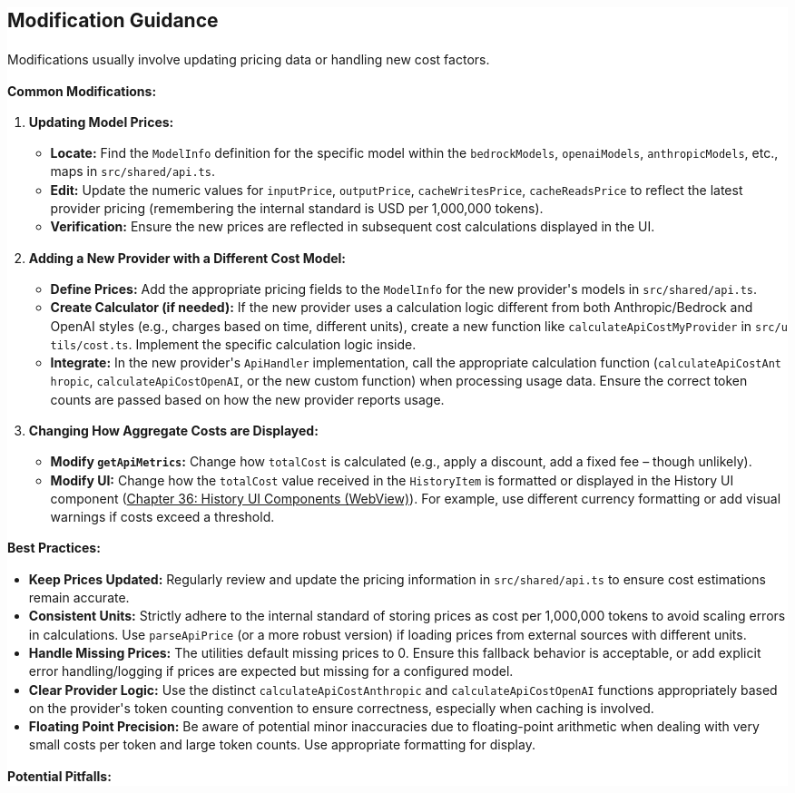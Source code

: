 ## Modification Guidance

Modifications usually involve updating pricing data or handling new cost factors.

**Common Modifications:**

1.  **Updating Model Prices:**
    *   **Locate:** Find the `ModelInfo` definition for the specific model within the `bedrockModels`, `openaiModels`, `anthropicModels`, etc., maps in `src/shared/api.ts`.
    *   **Edit:** Update the numeric values for `inputPrice`, `outputPrice`, `cacheWritesPrice`, `cacheReadsPrice` to reflect the latest provider pricing (remembering the internal standard is USD per 1,000,000 tokens).
    *   **Verification:** Ensure the new prices are reflected in subsequent cost calculations displayed in the UI.

2.  **Adding a New Provider with a Different Cost Model:**
    *   **Define Prices:** Add the appropriate pricing fields to the `ModelInfo` for the new provider's models in `src/shared/api.ts`.
    *   **Create Calculator (if needed):** If the new provider uses a calculation logic different from both Anthropic/Bedrock and OpenAI styles (e.g., charges based on time, different units), create a new function like `calculateApiCostMyProvider` in `src/utils/cost.ts`. Implement the specific calculation logic inside.
    *   **Integrate:** In the new provider's `ApiHandler` implementation, call the appropriate calculation function (`calculateApiCostAnthropic`, `calculateApiCostOpenAI`, or the new custom function) when processing usage data. Ensure the correct token counts are passed based on how the new provider reports usage.

3.  **Changing How Aggregate Costs are Displayed:**
    *   **Modify `getApiMetrics`:** Change how `totalCost` is calculated (e.g., apply a discount, add a fixed fee – though unlikely).
    *   **Modify UI:** Change how the `totalCost` value received in the `HistoryItem` is formatted or displayed in the History UI component ([Chapter 36: History UI Components (WebView)](36_history_ui_components__webview_.md)). For example, use different currency formatting or add visual warnings if costs exceed a threshold.

**Best Practices:**

*   **Keep Prices Updated:** Regularly review and update the pricing information in `src/shared/api.ts` to ensure cost estimations remain accurate.
*   **Consistent Units:** Strictly adhere to the internal standard of storing prices as cost per 1,000,000 tokens to avoid scaling errors in calculations. Use `parseApiPrice` (or a more robust version) if loading prices from external sources with different units.
*   **Handle Missing Prices:** The utilities default missing prices to 0. Ensure this fallback behavior is acceptable, or add explicit error handling/logging if prices are expected but missing for a configured model.
*   **Clear Provider Logic:** Use the distinct `calculateApiCostAnthropic` and `calculateApiCostOpenAI` functions appropriately based on the provider's token counting convention to ensure correctness, especially when caching is involved.
*   **Floating Point Precision:** Be aware of potential minor inaccuracies due to floating-point arithmetic when dealing with very small costs per token and large token counts. Use appropriate formatting for display.

**Potential Pitfalls:**
